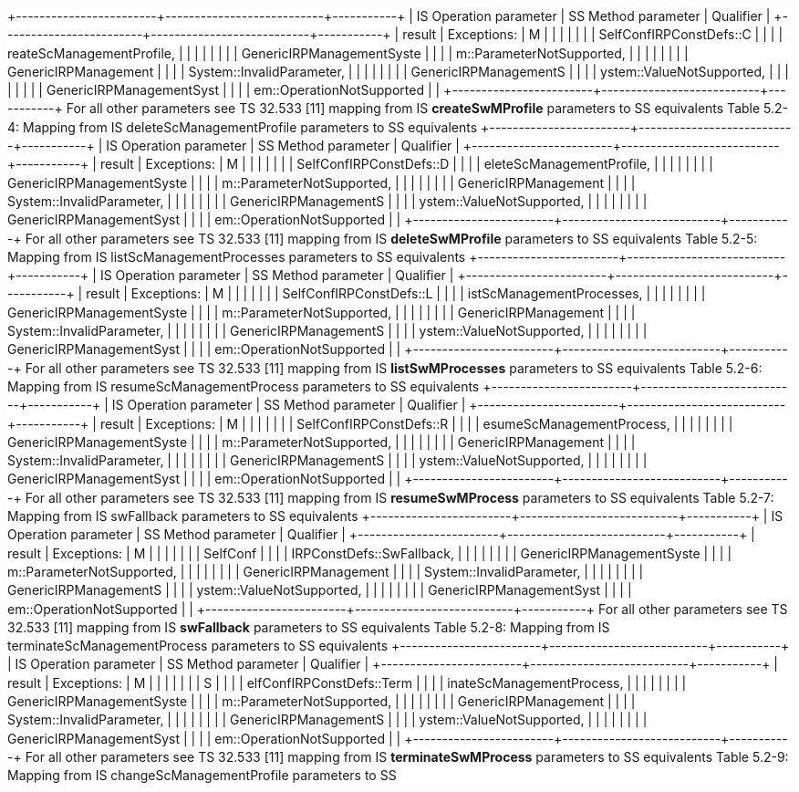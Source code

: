 +------------------------+---------------------------+-----------+ | IS Operation parameter | SS Method parameter | Qualifier | +------------------------+---------------------------+-----------+ | result | Exceptions: | M | | | | | | | SelfConfIRPConstDefs::C | | | | reateScManagementProfile, | | | | | | | | GenericIRPManagementSyste | | | | m::ParameterNotSupported, | | | | | | | | GenericIRPManagement | | | | System::InvalidParameter, | | | | | | | | GenericIRPManagementS | | | | ystem::ValueNotSupported, | | | | | | | | GenericIRPManagementSyst | | | | em::OperationNotSupported | | +------------------------+---------------------------+-----------+
For all other parameters see TS 32.533 [11] mapping from IS
**createSwMProfile** parameters to SS equivalents
Table 5.2-4: Mapping from IS deleteScManagementProfile parameters to SS
equivalents
+------------------------+---------------------------+-----------+ | IS Operation parameter | SS Method parameter | Qualifier | +------------------------+---------------------------+-----------+ | result | Exceptions: | M | | | | | | | SelfConfIRPConstDefs::D | | | | eleteScManagementProfile, | | | | | | | | GenericIRPManagementSyste | | | | m::ParameterNotSupported, | | | | | | | | GenericIRPManagement | | | | System::InvalidParameter, | | | | | | | | GenericIRPManagementS | | | | ystem::ValueNotSupported, | | | | | | | | GenericIRPManagementSyst | | | | em::OperationNotSupported | | +------------------------+---------------------------+-----------+
For all other parameters see TS 32.533 [11] mapping from IS
**deleteSwMProfile** parameters to SS equivalents
Table 5.2-5: Mapping from IS listScManagementProcesses parameters to SS
equivalents
+------------------------+---------------------------+-----------+ | IS Operation parameter | SS Method parameter | Qualifier | +------------------------+---------------------------+-----------+ | result | Exceptions: | M | | | | | | | SelfConfIRPConstDefs::L | | | | istScManagementProcesses, | | | | | | | | GenericIRPManagementSyste | | | | m::ParameterNotSupported, | | | | | | | | GenericIRPManagement | | | | System::InvalidParameter, | | | | | | | | GenericIRPManagementS | | | | ystem::ValueNotSupported, | | | | | | | | GenericIRPManagementSyst | | | | em::OperationNotSupported | | +------------------------+---------------------------+-----------+
For all other parameters see TS 32.533 [11] mapping from IS
**listSwMProcesses** parameters to SS equivalents
Table 5.2-6: Mapping from IS resumeScManagementProcess parameters to SS
equivalents
+------------------------+---------------------------+-----------+ | IS Operation parameter | SS Method parameter | Qualifier | +------------------------+---------------------------+-----------+ | result | Exceptions: | M | | | | | | | SelfConfIRPConstDefs::R | | | | esumeScManagementProcess, | | | | | | | | GenericIRPManagementSyste | | | | m::ParameterNotSupported, | | | | | | | | GenericIRPManagement | | | | System::InvalidParameter, | | | | | | | | GenericIRPManagementS | | | | ystem::ValueNotSupported, | | | | | | | | GenericIRPManagementSyst | | | | em::OperationNotSupported | | +------------------------+---------------------------+-----------+
For all other parameters see TS 32.533 [11] mapping from IS
**resumeSwMProcess** parameters to SS equivalents
Table 5.2-7: Mapping from IS swFallback parameters to SS equivalents
+------------------------+---------------------------+-----------+ | IS Operation parameter | SS Method parameter | Qualifier | +------------------------+---------------------------+-----------+ | result | Exceptions: | M | | | | | | | SelfConf | | | | IRPConstDefs::SwFallback, | | | | | | | | GenericIRPManagementSyste | | | | m::ParameterNotSupported, | | | | | | | | GenericIRPManagement | | | | System::InvalidParameter, | | | | | | | | GenericIRPManagementS | | | | ystem::ValueNotSupported, | | | | | | | | GenericIRPManagementSyst | | | | em::OperationNotSupported | | +------------------------+---------------------------+-----------+
For all other parameters see TS 32.533 [11] mapping from IS **swFallback**
parameters to SS equivalents
Table 5.2-8: Mapping from IS terminateScManagementProcess parameters to SS
equivalents
+------------------------+---------------------------+-----------+ | IS Operation parameter | SS Method parameter | Qualifier | +------------------------+---------------------------+-----------+ | result | Exceptions: | M | | | | | | | S | | | | elfConfIRPConstDefs::Term | | | | inateScManagementProcess, | | | | | | | | GenericIRPManagementSyste | | | | m::ParameterNotSupported, | | | | | | | | GenericIRPManagement | | | | System::InvalidParameter, | | | | | | | | GenericIRPManagementS | | | | ystem::ValueNotSupported, | | | | | | | | GenericIRPManagementSyst | | | | em::OperationNotSupported | | +------------------------+---------------------------+-----------+
For all other parameters see TS 32.533 [11] mapping from IS
**terminateSwMProcess** parameters to SS equivalents
Table 5.2-9: Mapping from IS changeScManagementProfile parameters to SS